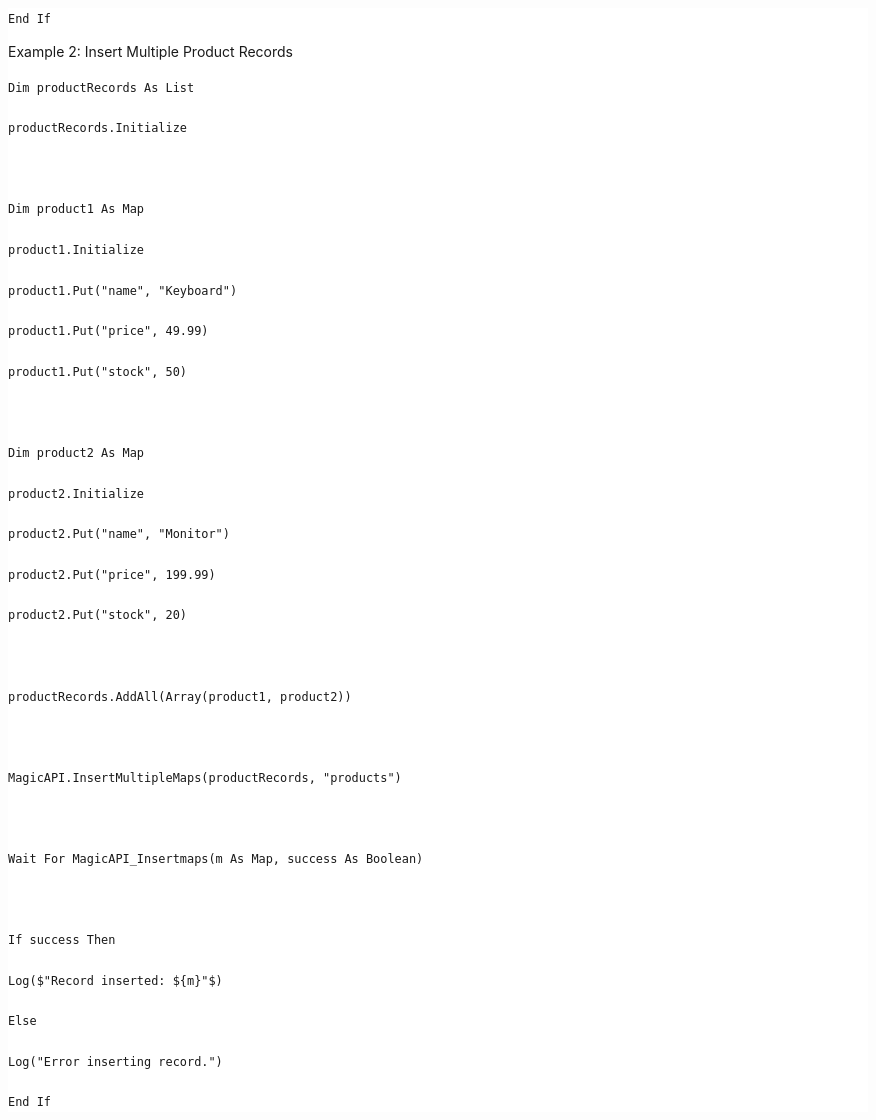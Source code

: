 ```B4X
End If
```

  
  
  
  
Example 2: Insert Multiple Product Records  
  
  
  

```B4X
Dim productRecords As List  
  
productRecords.Initialize  
  
  
  
Dim product1 As Map  
  
product1.Initialize  
  
product1.Put("name", "Keyboard")  
  
product1.Put("price", 49.99)  
  
product1.Put("stock", 50)  
  
  
  
Dim product2 As Map  
  
product2.Initialize  
  
product2.Put("name", "Monitor")  
  
product2.Put("price", 199.99)  
  
product2.Put("stock", 20)  
  
  
  
productRecords.AddAll(Array(product1, product2))  
  
  
  
MagicAPI.InsertMultipleMaps(productRecords, "products")  
  
  
  
Wait For MagicAPI_Insertmaps(m As Map, success As Boolean)  
  
  
  
If success Then  
  
Log($"Record inserted: ${m}"$)  
  
Else  
  
Log("Error inserting record.")  
  
End If
```
